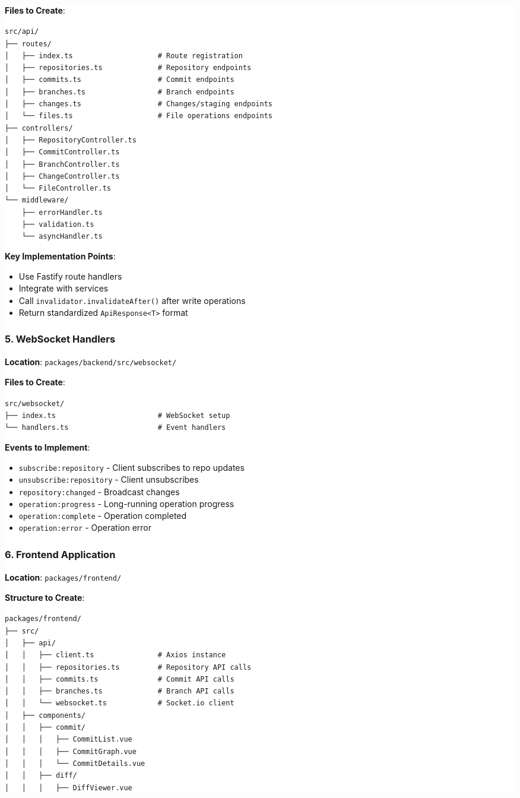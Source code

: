 **Files to Create**:
```
src/api/
├── routes/
│   ├── index.ts                    # Route registration
│   ├── repositories.ts             # Repository endpoints
│   ├── commits.ts                  # Commit endpoints
│   ├── branches.ts                 # Branch endpoints
│   ├── changes.ts                  # Changes/staging endpoints
│   └── files.ts                    # File operations endpoints
├── controllers/
│   ├── RepositoryController.ts
│   ├── CommitController.ts
│   ├── BranchController.ts
│   ├── ChangeController.ts
│   └── FileController.ts
└── middleware/
    ├── errorHandler.ts
    ├── validation.ts
    └── asyncHandler.ts
```

**Key Implementation Points**:
- Use Fastify route handlers
- Integrate with services
- Call `invalidator.invalidateAfter()` after write operations
- Return standardized `ApiResponse<T>` format

### 5. WebSocket Handlers
**Location**: `packages/backend/src/websocket/`

**Files to Create**:
```
src/websocket/
├── index.ts                        # WebSocket setup
└── handlers.ts                     # Event handlers
```

**Events to Implement**:
- `subscribe:repository` - Client subscribes to repo updates
- `unsubscribe:repository` - Client unsubscribes
- `repository:changed` - Broadcast changes
- `operation:progress` - Long-running operation progress
- `operation:complete` - Operation completed
- `operation:error` - Operation error

### 6. Frontend Application
**Location**: `packages/frontend/`

**Structure to Create**:
```
packages/frontend/
├── src/
│   ├── api/
│   │   ├── client.ts               # Axios instance
│   │   ├── repositories.ts         # Repository API calls
│   │   ├── commits.ts              # Commit API calls
│   │   ├── branches.ts             # Branch API calls
│   │   └── websocket.ts            # Socket.io client
│   ├── components/
│   │   ├── commit/
│   │   │   ├── CommitList.vue
│   │   │   ├── CommitGraph.vue
│   │   │   └── CommitDetails.vue
│   │   ├── diff/
│   │   │   ├── DiffViewer.vue
```